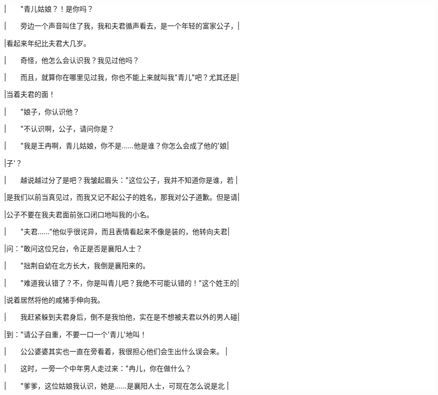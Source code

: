 |　　"青儿姑娘？！是你吗？

|　　旁边一个声音叫住了我，我和夫君循声看去，是一个年轻的富家公子，|

|看起来年纪比夫君大几岁。

|　　奇怪，他怎么会认识我？我见过他吗？

|　　而且，就算你在哪里见过我，你也不能上来就叫我"青儿"吧？尤其还是|

|当着夫君的面！

|　　"娘子，你认识他？

|　　"不认识啊，公子，请问你是？

|　　"我是王冉啊，青儿姑娘，你不是......他是谁？你怎么会成了他的'娘|

|子'？

|　　越说越过分了是吧？我皱起眉头："这位公子，我并不知道你是谁，若 |

|是我们以前当真见过，而我又记不起公子的姓名，那我对公子道歉。但是请|

|公子不要在我夫君面前张口闭口地叫我的小名。

|　　"夫君......"他似乎很诧异，而且表情看起来不像是装的，他转向夫君|

|问："敢问这位兄台，令正是否是襄阳人士？

|　　"拙荆自幼在北方长大，我倒是襄阳来的。

|　　"难道我认错了？不，你是叫青儿吧？我绝不可能认错的！"这个姓王的|

|说着居然将他的咸猪手伸向我。

|　　我赶紧躲到夫君身后，倒不是我怕他，实在是不想被夫君以外的男人碰|

|到："请公子自重，不要一口一个'青儿'地叫！

|　　公公婆婆其实也一直在旁看着，我很担心他们会生出什么误会来。    |

|　　这时，一旁一个中年男人走过来："冉儿，你在做什么？

|　　"爹爹，这位姑娘我认识，她是......是襄阳人士，可现在怎么说是北 |
